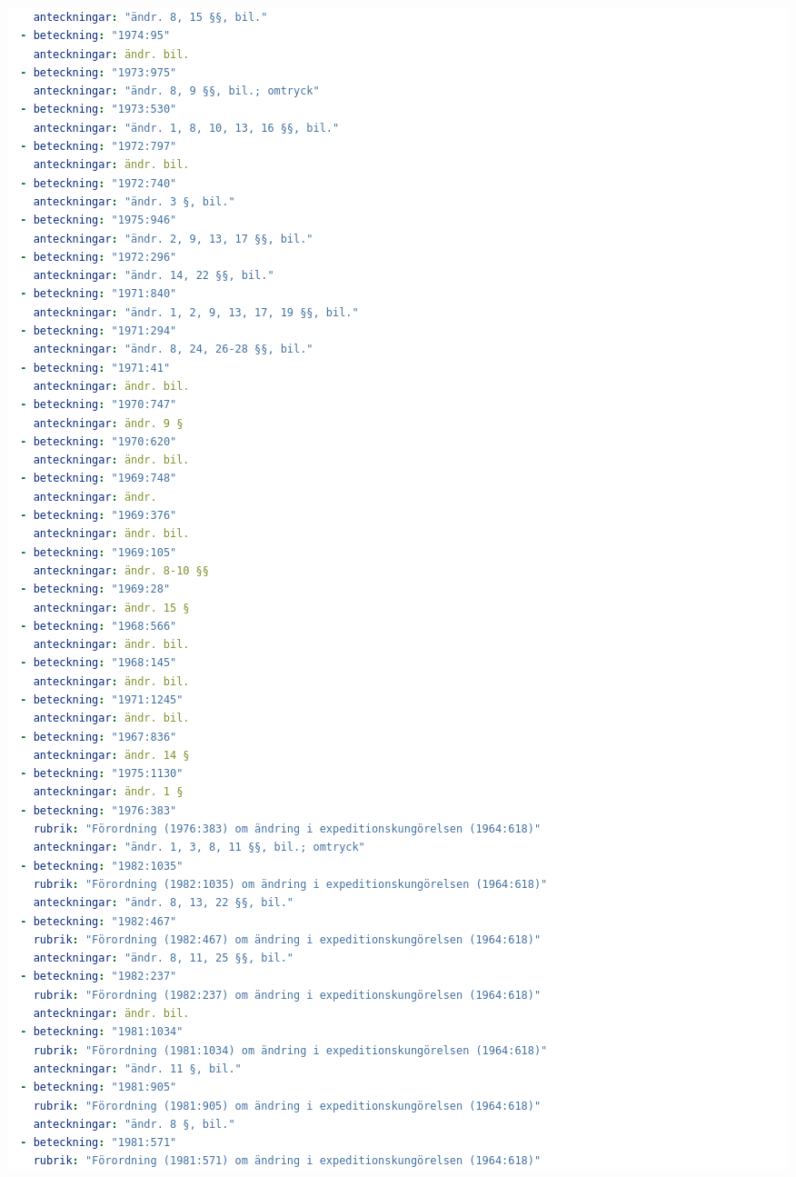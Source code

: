 ```yaml
    anteckningar: "ändr. 8, 15 §§, bil."
  - beteckning: "1974:95"
    anteckningar: ändr. bil.
  - beteckning: "1973:975"
    anteckningar: "ändr. 8, 9 §§, bil.; omtryck"
  - beteckning: "1973:530"
    anteckningar: "ändr. 1, 8, 10, 13, 16 §§, bil."
  - beteckning: "1972:797"
    anteckningar: ändr. bil.
  - beteckning: "1972:740"
    anteckningar: "ändr. 3 §, bil."
  - beteckning: "1975:946"
    anteckningar: "ändr. 2, 9, 13, 17 §§, bil."
  - beteckning: "1972:296"
    anteckningar: "ändr. 14, 22 §§, bil."
  - beteckning: "1971:840"
    anteckningar: "ändr. 1, 2, 9, 13, 17, 19 §§, bil."
  - beteckning: "1971:294"
    anteckningar: "ändr. 8, 24, 26-28 §§, bil."
  - beteckning: "1971:41"
    anteckningar: ändr. bil.
  - beteckning: "1970:747"
    anteckningar: ändr. 9 §
  - beteckning: "1970:620"
    anteckningar: ändr. bil.
  - beteckning: "1969:748"
    anteckningar: ändr.
  - beteckning: "1969:376"
    anteckningar: ändr. bil.
  - beteckning: "1969:105"
    anteckningar: ändr. 8-10 §§
  - beteckning: "1969:28"
    anteckningar: ändr. 15 §
  - beteckning: "1968:566"
    anteckningar: ändr. bil.
  - beteckning: "1968:145"
    anteckningar: ändr. bil.
  - beteckning: "1971:1245"
    anteckningar: ändr. bil.
  - beteckning: "1967:836"
    anteckningar: ändr. 14 §
  - beteckning: "1975:1130"
    anteckningar: ändr. 1 §
  - beteckning: "1976:383"
    rubrik: "Förordning (1976:383) om ändring i expeditionskungörelsen (1964:618)"
    anteckningar: "ändr. 1, 3, 8, 11 §§, bil.; omtryck"
  - beteckning: "1982:1035"
    rubrik: "Förordning (1982:1035) om ändring i expeditionskungörelsen (1964:618)"
    anteckningar: "ändr. 8, 13, 22 §§, bil."
  - beteckning: "1982:467"
    rubrik: "Förordning (1982:467) om ändring i expeditionskungörelsen (1964:618)"
    anteckningar: "ändr. 8, 11, 25 §§, bil."
  - beteckning: "1982:237"
    rubrik: "Förordning (1982:237) om ändring i expeditionskungörelsen (1964:618)"
    anteckningar: ändr. bil.
  - beteckning: "1981:1034"
    rubrik: "Förordning (1981:1034) om ändring i expeditionskungörelsen (1964:618)"
    anteckningar: "ändr. 11 §, bil."
  - beteckning: "1981:905"
    rubrik: "Förordning (1981:905) om ändring i expeditionskungörelsen (1964:618)"
    anteckningar: "ändr. 8 §, bil."
  - beteckning: "1981:571"
    rubrik: "Förordning (1981:571) om ändring i expeditionskungörelsen (1964:618)"
```